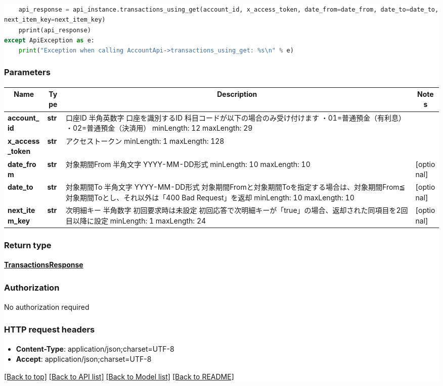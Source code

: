 ```python
    api_response = api_instance.transactions_using_get(account_id, x_access_token, date_from=date_from, date_to=date_to, next_item_key=next_item_key)
    pprint(api_response)
except ApiException as e:
    print("Exception when calling AccountApi->transactions_using_get: %s\n" % e)
```

### Parameters

Name | Type | Description  | Notes
------------- | ------------- | ------------- | -------------
 **account_id** | **str**| 口座ID 半角英数字 口座を識別するID 科目コードが以下の場合のみ受け付けます ・01&#x3D;普通預金（有利息） ・02&#x3D;普通預金（決済用）  minLength: 12 maxLength: 29  | 
 **x_access_token** | **str**| アクセストークン  minLength: 1 maxLength: 128             | 
 **date_from** | **str**| 対象期間From 半角文字 YYYY-MM-DD形式  minLength: 10 maxLength: 10  | [optional] 
 **date_to** | **str**| 対象期間To 半角文字 YYYY-MM-DD形式 対象期間Fromと対象期間Toを指定する場合は、対象期間From≦対象期間Toとし、それ以外は「400 Bad Request」を返却  minLength: 10 maxLength: 10  | [optional] 
 **next_item_key** | **str**| 次明細キー 半角数字 初回要求時は未設定 初回応答で次明細キーが「true」の場合、返却された同項目を2回目以降に設定  minLength: 1 maxLength: 24  | [optional] 

### Return type

[**TransactionsResponse**](TransactionsResponse.md)

### Authorization

No authorization required

### HTTP request headers

 - **Content-Type**: application/json;charset=UTF-8
 - **Accept**: application/json;charset=UTF-8

[[Back to top]](#) [[Back to API list]](../README.md#documentation-for-api-endpoints) [[Back to Model list]](../README.md#documentation-for-models) [[Back to README]](../README.md)

